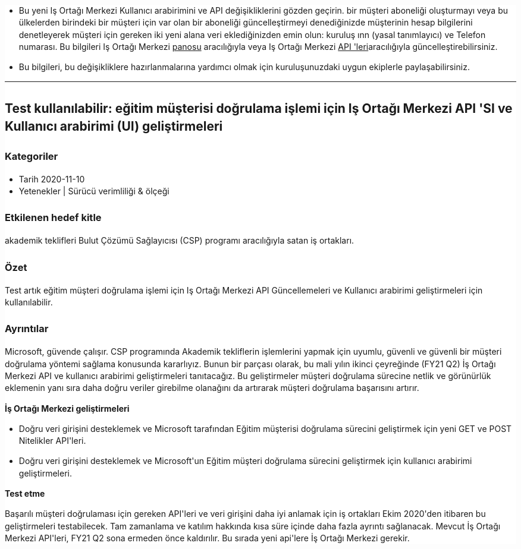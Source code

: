 - Bu yeni Iş Ortağı Merkezi Kullanıcı arabirimini ve API değişikliklerini gözden geçirin. bir müşteri aboneliği oluşturmayı veya bu ülkelerden birindeki bir müşteri için var olan bir aboneliği güncelleştirmeyi denediğinizde müşterinin hesap bilgilerini denetleyerek müşteri için gereken iki yeni alana veri eklediğinizden emin olun: kuruluş ınn (yasal tanımlayıcı) ve Telefon numarası. Bu bilgileri Iş Ortağı Merkezi [panosu](https://partner.microsoft.com/dashboard) aracılığıyla veya Iş Ortağı Merkezi [API 'leri](/partner-center/develop/create-a-customer#company-profile)aracılığıyla güncelleştirebilirsiniz.

- Bu bilgileri, bu değişikliklere hazırlanmalarına yardımcı olmak için kuruluşunuzdaki uygun ekiplerle paylaşabilirsiniz.

______________

## <a name="testing-available-partner-center-api-and-user-interface-ui-enhancements-for-the-education-customer-validation-process"></a><a name="7"></a>Test kullanılabilir: eğitim müşterisi doğrulama işlemi için Iş Ortağı Merkezi API 'SI ve Kullanıcı arabirimi (UI) geliştirmeleri

### <a name="categories"></a>Kategoriler

- Tarih 2020-11-10
- Yetenekler | Sürücü verimliliği & ölçeği

### <a name="impacted-audience"></a>Etkilenen hedef kitle

akademik teklifleri Bulut Çözümü Sağlayıcısı (CSP) programı aracılığıyla satan iş ortakları.

### <a name="summary"></a>Özet

Test artık eğitim müşteri doğrulama işlemi için Iş Ortağı Merkezi API Güncellemeleri ve Kullanıcı arabirimi geliştirmeleri için kullanılabilir.

### <a name="details"></a>Ayrıntılar

Microsoft, güvende çalışır. CSP programında Akademik tekliflerin işlemlerini yapmak için uyumlu, güvenli ve güvenli bir müşteri doğrulama yöntemi sağlama konusunda kararlıyız. Bunun bir parçası olarak, bu mali yılın ikinci çeyreğinde (FY21 Q2) İş Ortağı Merkezi API ve kullanıcı arabirimi geliştirmeleri tanıtacağız. Bu geliştirmeler müşteri doğrulama sürecine netlik ve görünürlük eklemenin yanı sıra daha doğru veriler girebilme olanağını da artırarak müşteri doğrulama başarısını artırır.

**İş Ortağı Merkezi geliştirmeleri**

- Doğru veri girişini desteklemek ve Microsoft tarafından Eğitim müşterisi doğrulama sürecini geliştirmek için yeni GET ve POST Nitelikler API'leri.

- Doğru veri girişini desteklemek ve Microsoft'un Eğitim müşteri doğrulama sürecini geliştirmek için kullanıcı arabirimi geliştirmeleri.

**Test etme**

Başarılı müşteri doğrulaması için gereken API'leri ve veri girişini daha iyi anlamak için iş ortakları Ekim 2020'den itibaren bu geliştirmeleri testabilecek. Tam zamanlama ve katılım hakkında kısa süre içinde daha fazla ayrıntı sağlanacak. Mevcut İş Ortağı Merkezi API'leri, FY21 Q2 sona ermeden önce kaldırılır. Bu sırada yeni api'lere İş Ortağı Merkezi gerekir.
